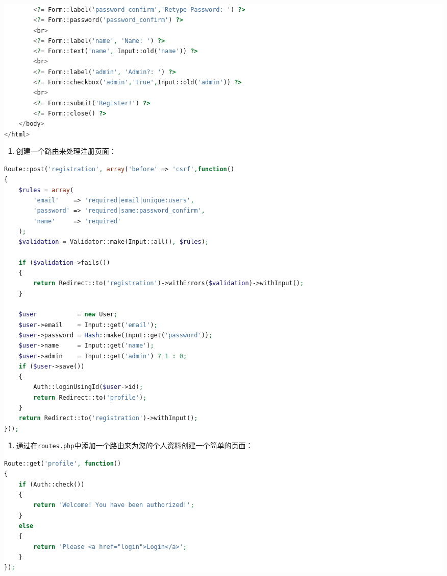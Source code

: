 ```php
        <?= Form::label('password_confirm','Retype Password: ') ?>
        <?= Form::password('password_confirm') ?>
        <br>
        <?= Form::label('name', 'Name: ') ?>
        <?= Form::text('name', Input::old('name')) ?>
        <br>
        <?= Form::label('admin', 'Admin?: ') ?>
        <?= Form::checkbox('admin','true',Input::old('admin')) ?>
        <br>
        <?= Form::submit('Register!') ?>
        <?= Form::close() ?>
    </body>
</html>
```

1.  创建一个路由来处理注册页面：

```php
Route::post('registration', array('before' => 'csrf',function()
{
    $rules = array(
        'email'    => 'required|email|unique:users',
        'password' => 'required|same:password_confirm',
        'name'     => 'required'
    );
    $validation = Validator::make(Input::all(), $rules);

    if ($validation->fails())
    {
        return Redirect::to('registration')->withErrors($validation)->withInput();
    }

    $user           = new User;
    $user->email    = Input::get('email');
    $user->password = Hash::make(Input::get('password'));
    $user->name     = Input::get('name');
    $user->admin    = Input::get('admin') ? 1 : 0;
    if ($user->save())
    {
        Auth::loginUsingId($user->id);
        return Redirect::to('profile');
    }
    return Redirect::to('registration')->withInput();
}));
```

1.  通过在`routes.php`中添加一个路由来为您的个人资料创建一个简单的页面：

```php
Route::get('profile', function()
{
    if (Auth::check())
    {
        return 'Welcome! You have been authorized!';
    }
    else
    {
        return 'Please <a href="login">Login</a>';
    }
});
```

